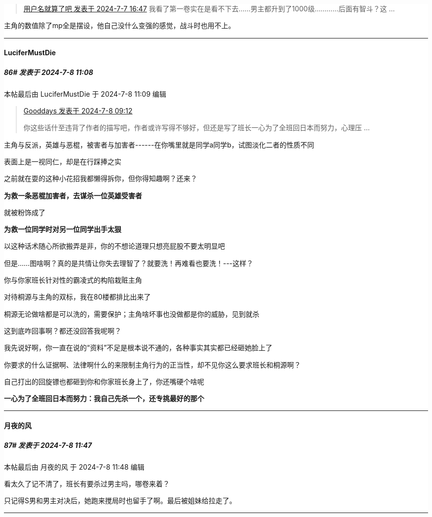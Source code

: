 <blockquote><a href="httphttps://bbs.saraba1st.com/2b/forum.php?mod=redirect&amp;goto=findpost&amp;pid=65511242&amp;ptid=2168956" target="_blank">用户名就算了吧 发表于 2024-7-7 16:47</a>
我看了第一卷实在是看不下去……男主都升到了1000级…………后面有智斗？这 ...</blockquote>
主角的数值除了mp全是摆设，他自己没什么变强的感觉，战斗时也用不上。


*****

####  LuciferMustDie  
##### 86#       发表于 2024-7-8 11:08

 本帖最后由 LuciferMustDie 于 2024-7-8 11:09 编辑 
<blockquote><a href="httphttps://bbs.saraba1st.com/2b/forum.php?mod=redirect&amp;goto=findpost&amp;pid=65516836&amp;ptid=2168956" target="_blank">Gooddays 发表于 2024-7-8 09:12</a>

你这些话什至违背了作者的描写吧，作者或许写得不够好，但还是写了班长一心为了全班回日本而努力，心理压 ...</blockquote>
主角与反派，英雄与恶棍，被害者与加害者------在你嘴里就是同学a同学b，试图淡化二者的性质不同

表面上是一视同仁，却是在行踩捧之实

之前就在耍的这种小花招我都懒得拆你，但你得知趣啊？还来？

<strong>为救一条恶棍加害者，去谋杀一位英雄受害者</strong>

就被粉饰成了

<strong>为救一位同学时对另一位同学出手太狠</strong>

以这种话术随心所欲搬弄是非，你的不想论道理只想亮屁股不要太明显吧

但是……图啥啊？真的是共情让你失去理智了？就要洗！再难看也要洗！---这样？

你与你家班长针对性的霸凌式的构陷栽赃主角

对待桐源与主角的双标，我在80楼都排比出来了

桐源无论做啥都是可以洗的，需要保护；主角啥坏事也没做都是你的威胁，见到就杀

这到底咋回事啊？都还没回答我呢啊？

我先说好啊，你一直在说的“资料”不足是根本说不通的，各种事实其实都已经砸她脸上了 

你要求的什么证据啊、法律啊什么的来限制主角行为的正当性，却不见你这么要求班长和桐源啊？

自己打出的回旋镖也都砸到你和你家班长身上了，你还嘴硬个啥呢

<strong>一心为了全班回日本而努力：我自己先杀一个，还专挑最好的那个</strong>


*****

####  月夜的风  
##### 87#       发表于 2024-7-8 11:47

 本帖最后由 月夜的风 于 2024-7-8 11:48 编辑 

看太久了记不清了，班长有要杀过男主吗，哪卷来着？

只记得S男和男主对决后，她跑来搅局时也留手了啊。最后被姐妹给拉走了。


*****
